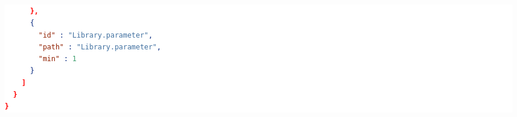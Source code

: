 ```json
      },
      {
        "id" : "Library.parameter",
        "path" : "Library.parameter",
        "min" : 1
      }
    ]
  }
}

```
